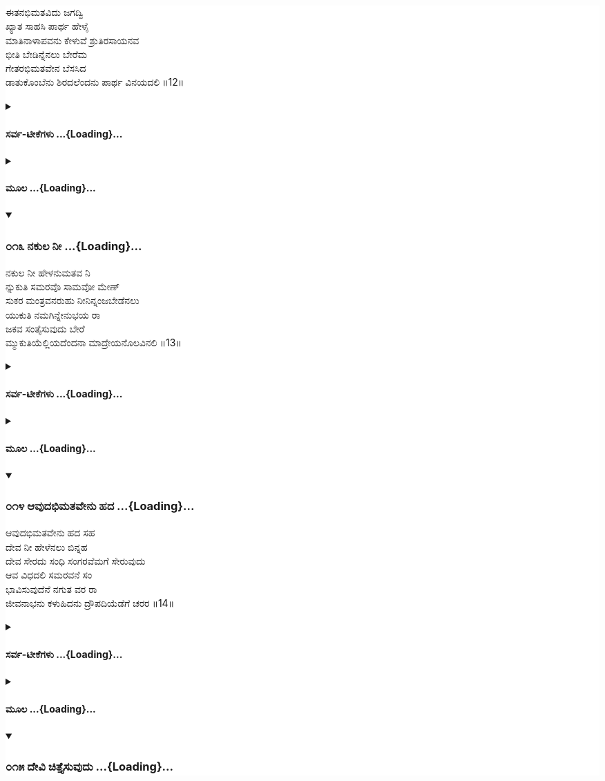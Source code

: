 ಈತನಭಿಮತವಿದು ಜಗದ್ವಿ  
ಖ್ಯಾತ ಸಾಹಸಿ ಪಾರ್ಥ ಹೇಳೈ  
ಮಾತಿನಾಳಾಪವನು ಕೇಳುವೆ ಶ್ರುತಿರಸಾಯನವ   
ಭೀತಿ ಬೇಡಿನ್ನೆನಲು ಬೇರೆಮ  
ಗೇತರಭಿಮತವೇನ ಬೆಸಸಿದ   
ಡಾತುಕೊಂಬೆನು ಶಿರದಲೆಂದನು ಪಾರ್ಥ ವಿನಯದಲಿ    ॥12॥
</details>
</div>
<div class="js_include collapsed" newlevelforh1="4" title="ಸರ್ವ-ಟೀಕೆಗಳು" unfilled url="/mahAbhAratam/kAvyam/bhAShAntaram/kn/kumAra-vyAsa-bhArata/sarva-TIkegaLu/05_udyOga/06/012_Itanabismatavidu_jagadvi.md">
<details><summary><h4>ಸರ್ವ-ಟೀಕೆಗಳು ...{Loading}...</h4></summary></details>
</div>
<div class="js_include collapsed" newlevelforh1="4" title="ಮೂಲ" unfilled url="/mahAbhAratam/kAvyam/bhAShAntaram/kn/kumAra-vyAsa-bhArata/mUla/05_udyOga/06/012_Itanabismatavidu_jagadvi.md">
<details><summary><h4>ಮೂಲ ...{Loading}...</h4></summary></details>
</div>
<div class="js_include" includetitle="true" newlevelforh1="3" unfilled url="/mahAbhAratam/kAvyam/bhAShAntaram/kn/kumAra-vyAsa-bhArata/vishvAsa-prastuti/05_udyOga/06/013_nakula_nI.md">
<details open><summary><h3>೦೧೩ ನಕುಲ ನೀ ...{Loading}...</h3></summary>

ನಕುಲ ನೀ ಹೇಳನುಮತವ ನಿ   
ನ್ನುಕುತಿ ಸಮರವೊ ಸಾಮವೋ ಮೇಣ್   
ಸುಕರ ಮಂತ್ರವನರುಹು ನೀನಿನ್ನಂಜಬೇಡೆನಲು   
ಯುಕುತಿ ನಮಗಿನ್ನೇನುಭಯ ರಾ   
ಜಕವ ಸಂತೈಸುವುದು ಬೇರೆ   
ಮ್ಮುಕುತಿಯೆಲ್ಲಿಯದೆಂದನಾ ಮಾದ್ರೇಯನೊಲವಿನಲಿ   ॥13॥
</details>
</div>
<div class="js_include collapsed" newlevelforh1="4" title="ಸರ್ವ-ಟೀಕೆಗಳು" unfilled url="/mahAbhAratam/kAvyam/bhAShAntaram/kn/kumAra-vyAsa-bhArata/sarva-TIkegaLu/05_udyOga/06/013_nakula_nI.md">
<details><summary><h4>ಸರ್ವ-ಟೀಕೆಗಳು ...{Loading}...</h4></summary></details>
</div>
<div class="js_include collapsed" newlevelforh1="4" title="ಮೂಲ" unfilled url="/mahAbhAratam/kAvyam/bhAShAntaram/kn/kumAra-vyAsa-bhArata/mUla/05_udyOga/06/013_nakula_nI.md">
<details><summary><h4>ಮೂಲ ...{Loading}...</h4></summary></details>
</div>
<div class="js_include" includetitle="true" newlevelforh1="3" unfilled url="/mahAbhAratam/kAvyam/bhAShAntaram/kn/kumAra-vyAsa-bhArata/vishvAsa-prastuti/05_udyOga/06/014_AvudabismatavEnu_hada.md">
<details open><summary><h3>೦೧೪ ಆವುದಭಿಮತವೇನು ಹದ ...{Loading}...</h3></summary>

ಆವುದಭಿಮತವೇನು ಹದ ಸಹ   
ದೇವ ನೀ ಹೇಳೆನಲು ಬಿನ್ನಹ   
ದೇವ ಸೇರದು ಸಂಧಿ ಸಂಗರವೆಮಗೆ ಸೇರುವುದು   
ಆವ ವಿಧದಲಿ ಸಮರವನೆ ಸಂ  
ಭಾವಿಸುವುದೆನೆ ನಗುತ ವರ ರಾ   
ಜೀವನಾಭನು ಕಳುಹಿದನು ದ್ರೌಪದಿಯೆಡೆಗೆ ಚರರ   ॥14॥
</details>
</div>
<div class="js_include collapsed" newlevelforh1="4" title="ಸರ್ವ-ಟೀಕೆಗಳು" unfilled url="/mahAbhAratam/kAvyam/bhAShAntaram/kn/kumAra-vyAsa-bhArata/sarva-TIkegaLu/05_udyOga/06/014_AvudabismatavEnu_hada.md">
<details><summary><h4>ಸರ್ವ-ಟೀಕೆಗಳು ...{Loading}...</h4></summary></details>
</div>
<div class="js_include collapsed" newlevelforh1="4" title="ಮೂಲ" unfilled url="/mahAbhAratam/kAvyam/bhAShAntaram/kn/kumAra-vyAsa-bhArata/mUla/05_udyOga/06/014_AvudabismatavEnu_hada.md">
<details><summary><h4>ಮೂಲ ...{Loading}...</h4></summary></details>
</div>
<div class="js_include" includetitle="true" newlevelforh1="3" unfilled url="/mahAbhAratam/kAvyam/bhAShAntaram/kn/kumAra-vyAsa-bhArata/vishvAsa-prastuti/05_udyOga/06/015_dEvi_chittaisuvudu.md">
<details open><summary><h3>೦೧೫ ದೇವಿ ಚಿತ್ತೈಸುವುದು ...{Loading}...</h3></summary>
